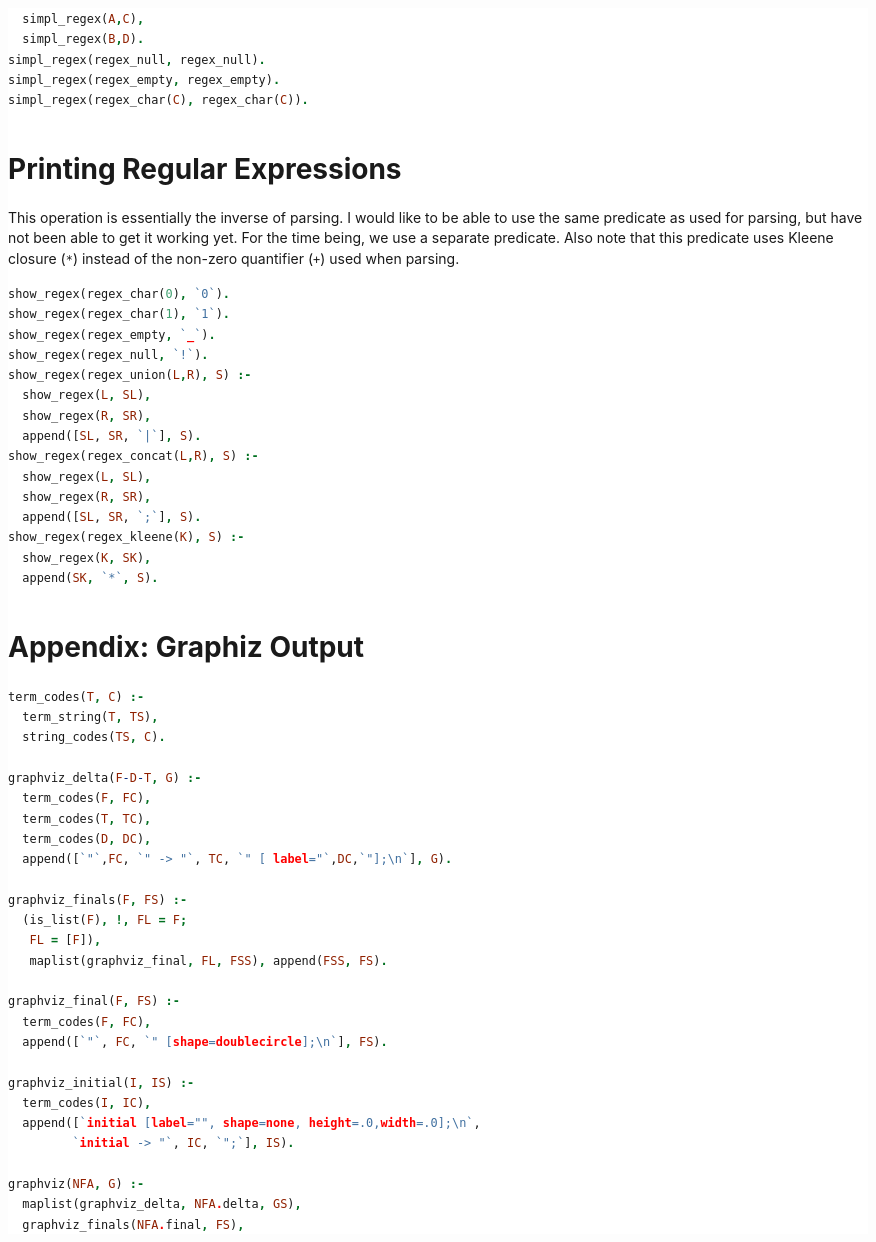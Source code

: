 ```{.prolog file=regex.pl}
  simpl_regex(A,C),
  simpl_regex(B,D).
simpl_regex(regex_null, regex_null).
simpl_regex(regex_empty, regex_empty).
simpl_regex(regex_char(C), regex_char(C)).
```

# Printing Regular Expressions

This operation is essentially the inverse of parsing. I would like to be able
to use the same predicate as used for parsing, but have not been able to get it
working yet. For the time being, we use a separate predicate. Also note that
this predicate uses Kleene closure (`*`) instead of the non-zero quantifier
(`+`) used when parsing.

```{.prolog file=regex.pl}
show_regex(regex_char(0), `0`).
show_regex(regex_char(1), `1`).
show_regex(regex_empty, `_`).
show_regex(regex_null, `!`).
show_regex(regex_union(L,R), S) :-
  show_regex(L, SL),
  show_regex(R, SR),
  append([SL, SR, `|`], S).
show_regex(regex_concat(L,R), S) :-
  show_regex(L, SL),
  show_regex(R, SR),
  append([SL, SR, `;`], S).
show_regex(regex_kleene(K), S) :-
  show_regex(K, SK),
  append(SK, `*`, S).
```

# Appendix: Graphiz Output

```{.prolog file=regex.pl}
term_codes(T, C) :-
  term_string(T, TS),
  string_codes(TS, C).

graphviz_delta(F-D-T, G) :-
  term_codes(F, FC),
  term_codes(T, TC),
  term_codes(D, DC),
  append([`"`,FC, `" -> "`, TC, `" [ label="`,DC,`"];\n`], G).

graphviz_finals(F, FS) :-
  (is_list(F), !, FL = F;
   FL = [F]),
   maplist(graphviz_final, FL, FSS), append(FSS, FS).

graphviz_final(F, FS) :-
  term_codes(F, FC),
  append([`"`, FC, `" [shape=doublecircle];\n`], FS).

graphviz_initial(I, IS) :-
  term_codes(I, IC),
  append([`initial [label="", shape=none, height=.0,width=.0];\n`,
         `initial -> "`, IC, `";`], IS).

graphviz(NFA, G) :-
  maplist(graphviz_delta, NFA.delta, GS),
  graphviz_finals(NFA.final, FS),
```

[1]: https://codegolf.stackexchange.com/questions/161108/complement-of-a-regex
[2]: https://en.wikipedia.org/wiki/Thompson%27s_construction
[3]: https://en.wikipedia.org/wiki/Nondeterministic_finite_automaton#Formal_definition
[4]: https://en.wikipedia.org/wiki/Powerset_construction
[5]: https://en.wikipedia.org/wiki/Kleene%27s_algorithm
[6]: https://pandoc.org/
[7]: https://github.com/ehildenb/pandoc-tangle
[8]: https://github.com/john-h-kastner/regex-complement-prolog/blob/gh-pages/regex.pl